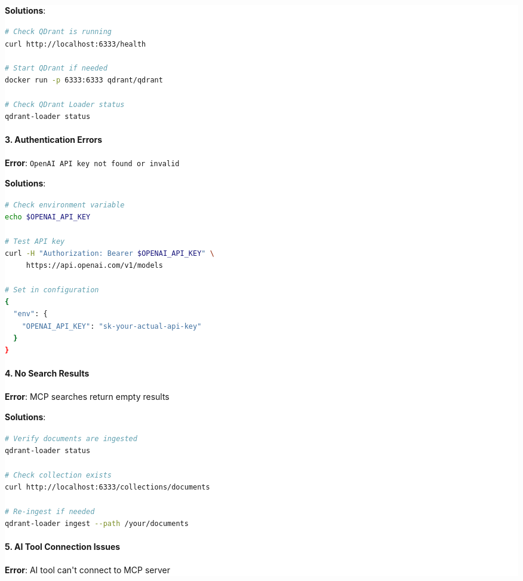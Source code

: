 **Solutions**:

```bash
# Check QDrant is running
curl http://localhost:6333/health

# Start QDrant if needed
docker run -p 6333:6333 qdrant/qdrant

# Check QDrant Loader status
qdrant-loader status
```

#### 3. Authentication Errors

**Error**: `OpenAI API key not found or invalid`

**Solutions**:

```bash
# Check environment variable
echo $OPENAI_API_KEY

# Test API key
curl -H "Authorization: Bearer $OPENAI_API_KEY" \
     https://api.openai.com/v1/models

# Set in configuration
{
  "env": {
    "OPENAI_API_KEY": "sk-your-actual-api-key"
  }
}
```

#### 4. No Search Results

**Error**: MCP searches return empty results

**Solutions**:

```bash
# Verify documents are ingested
qdrant-loader status

# Check collection exists
curl http://localhost:6333/collections/documents

# Re-ingest if needed
qdrant-loader ingest --path /your/documents
```

#### 5. AI Tool Connection Issues

**Error**: AI tool can't connect to MCP server
